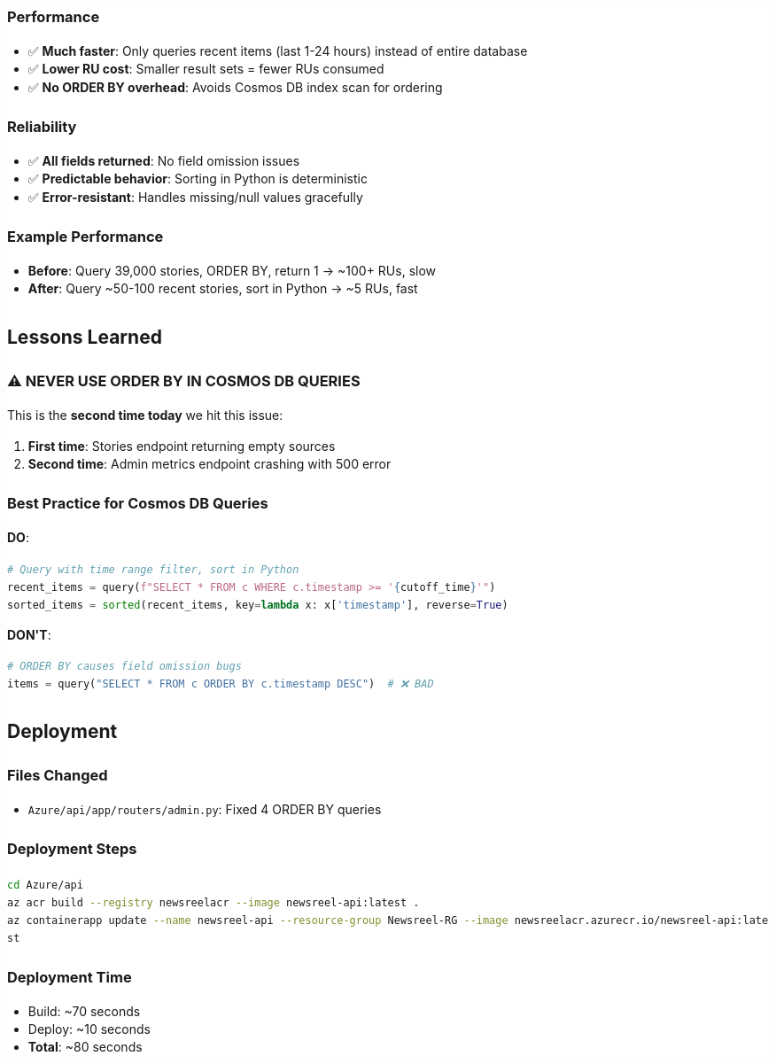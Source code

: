 ### Performance
- ✅ **Much faster**: Only queries recent items (last 1-24 hours) instead of entire database
- ✅ **Lower RU cost**: Smaller result sets = fewer RUs consumed
- ✅ **No ORDER BY overhead**: Avoids Cosmos DB index scan for ordering

### Reliability
- ✅ **All fields returned**: No field omission issues
- ✅ **Predictable behavior**: Sorting in Python is deterministic
- ✅ **Error-resistant**: Handles missing/null values gracefully

### Example Performance
- **Before**: Query 39,000 stories, ORDER BY, return 1 → ~100+ RUs, slow
- **After**: Query ~50-100 recent stories, sort in Python → ~5 RUs, fast

## Lessons Learned

### ⚠️ **NEVER USE ORDER BY IN COSMOS DB QUERIES**

This is the **second time today** we hit this issue:
1. **First time**: Stories endpoint returning empty sources
2. **Second time**: Admin metrics endpoint crashing with 500 error

### Best Practice for Cosmos DB Queries

**DO**:
```python
# Query with time range filter, sort in Python
recent_items = query(f"SELECT * FROM c WHERE c.timestamp >= '{cutoff_time}'")
sorted_items = sorted(recent_items, key=lambda x: x['timestamp'], reverse=True)
```

**DON'T**:
```python
# ORDER BY causes field omission bugs
items = query("SELECT * FROM c ORDER BY c.timestamp DESC")  # ❌ BAD
```

## Deployment

### Files Changed
- `Azure/api/app/routers/admin.py`: Fixed 4 ORDER BY queries

### Deployment Steps
```bash
cd Azure/api
az acr build --registry newsreelacr --image newsreel-api:latest .
az containerapp update --name newsreel-api --resource-group Newsreel-RG --image newsreelacr.azurecr.io/newsreel-api:latest
```

### Deployment Time
- Build: ~70 seconds
- Deploy: ~10 seconds
- **Total**: ~80 seconds
